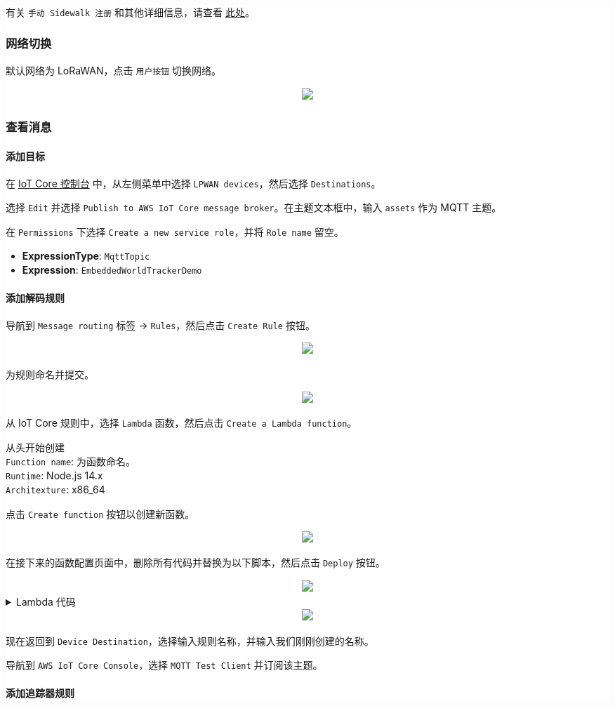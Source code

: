 有关 `手动 Sidewalk 注册` 和其他详细信息，请查看 [此处](https://docs.sidewalk.amazon/provisioning/iot-sidewalk-register-endpoint.html)。

### 网络切换

默认网络为 LoRaWAN，点击 `用户按钮` 切换网络。

<div align="center"><img width="{400}" src="https://files.seeedstudio.com/wiki/SenseCAP/dual/click-button.png"/></div>

### 查看消息

#### 添加目标

在 [IoT Core 控制台](https://us-east-1.console.aws.amazon.com/iot/home?region=us-east-1#/home) 中，从左侧菜单中选择 `LPWAN devices`，然后选择 `Destinations`。

选择 `Edit` 并选择 `Publish to AWS IoT Core message broker`。在主题文本框中，输入 `assets` 作为 MQTT 主题。

在 `Permissions` 下选择 `Create a new service role`，并将 `Role name` 留空。

- **ExpressionType**: `MqttTopic`
- **Expression**: `EmbeddedWorldTrackerDemo`

#### 添加解码规则

导航到 `Message routing` 标签 → `Rules`，然后点击 `Create Rule` 按钮。

<div align="center"><img width="{600}" src="https://files.seeedstudio.com/wiki/SenseCAP/Tracker/rules.png"/></div>

为规则命名并提交。

<div align="center"><img width="{600}" src="https://files.seeedstudio.com/wiki/SenseCAP/Tracker/rules2.png"/></div>

从 IoT Core 规则中，选择 `Lambda` 函数，然后点击 `Create a Lambda function`。

从头开始创建<br/>
`Function name`: 为函数命名。<br/>
`Runtime`: Node.js 14.x<br/>
`Architexture`: x86_64<br/>

点击 `Create function` 按钮以创建新函数。

<div align="center"><img width="{600}" src="https://files.seeedstudio.com/wiki/SenseCAP/Tracker/cre-function.png"/></div>

在接下来的函数配置页面中，删除所有代码并替换为以下脚本，然后点击 `Deploy` 按钮。

<div align="center"><img width="{600}" src="https://files.seeedstudio.com/wiki/SenseCAP/Tracker/decod.png"/></div>

<details><summary>Lambda 代码</summary></details>

<div align="center"><img width="{600}" src="https://static.us-east-1.prod.workshops.aws/public/f3adb45a-50d1-499b-a20d-93bbbb82ee26/static/images/004/001/lambda.1.png"/></div>

现在返回到 `Device Destination`，选择输入规则名称，并输入我们刚刚创建的名称。

导航到 `AWS IoT Core Console`，选择 `MQTT Test Client` 并订阅该主题。

#### 添加追踪器规则
